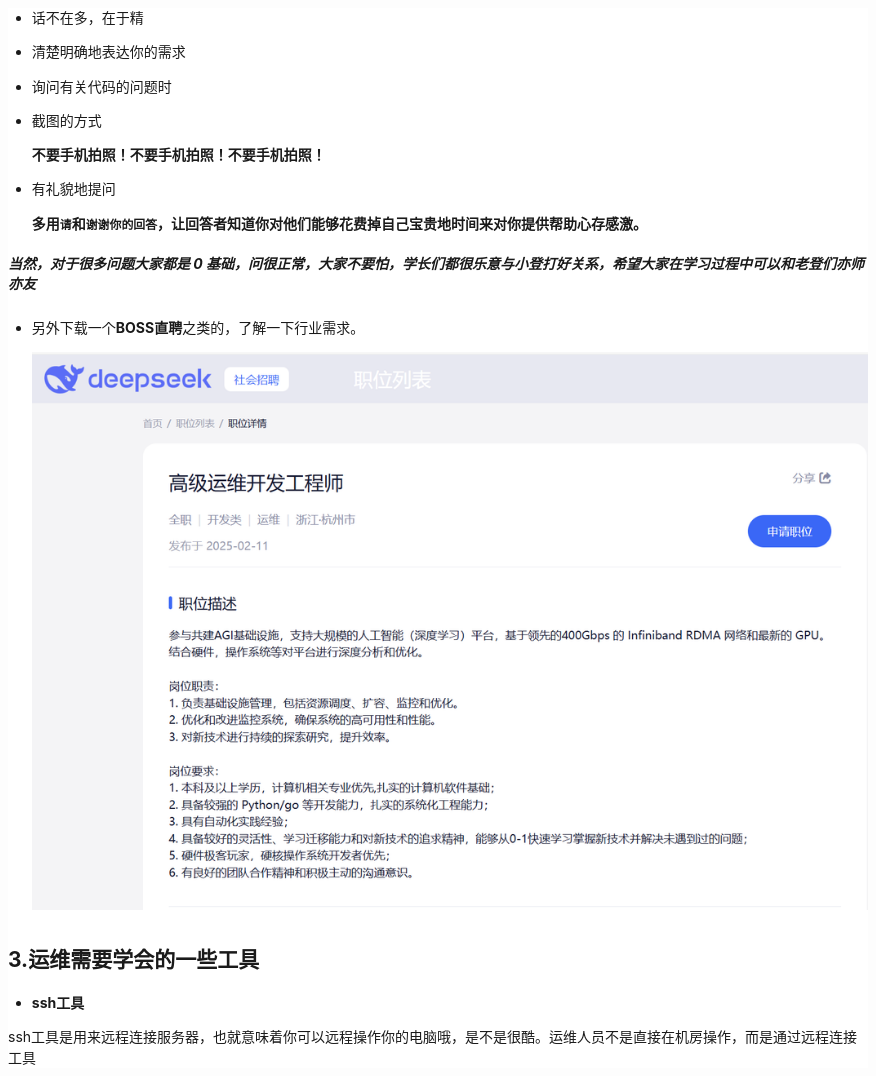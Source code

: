 - 话不在多，在于精

- 清楚明确地表达你的需求

- 询问有关代码的问题时

- 截图的方式

  **不要手机拍照！不要手机拍照！不要手机拍照！**

- 有礼貌地提问

  **多用`请`和`谢谢你的回答`，让回答者知道你对他们能够花费掉自己宝贵地时间来对你提供帮助心存感激。**

##### 当然，对于很多问题大家都是 0 基础，问很正常，大家不要怕，学长们都很乐意与小登打好关系，希望大家在学习过程中可以和老登们亦师亦友

+ 另外下载一个**BOSS直聘**之类的，了解一下行业需求。

  ![07](./img/07.png)

## 3.运维需要学会的一些工具

+ **ssh工具**

ssh工具是用来远程连接服务器，也就意味着你可以远程操作你的电脑哦，是不是很酷。运维人员不是直接在机房操作，而是通过远程连接工具
